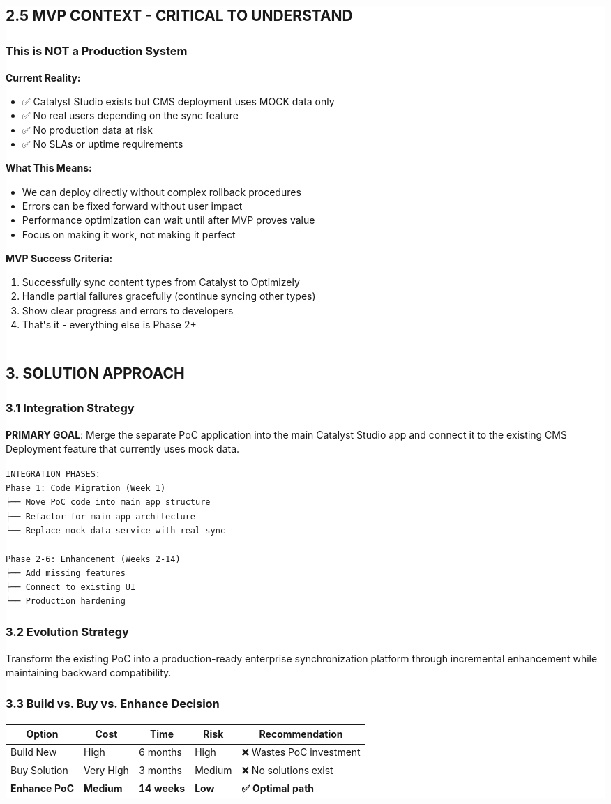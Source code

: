 
## 2.5 MVP CONTEXT - CRITICAL TO UNDERSTAND

### This is NOT a Production System
**Current Reality:**
- ✅ Catalyst Studio exists but CMS deployment uses MOCK data only
- ✅ No real users depending on the sync feature
- ✅ No production data at risk
- ✅ No SLAs or uptime requirements

**What This Means:**
- We can deploy directly without complex rollback procedures
- Errors can be fixed forward without user impact
- Performance optimization can wait until after MVP proves value
- Focus on making it work, not making it perfect

**MVP Success Criteria:**
1. Successfully sync content types from Catalyst to Optimizely
2. Handle partial failures gracefully (continue syncing other types)
3. Show clear progress and errors to developers
4. That's it - everything else is Phase 2+

---

## 3. SOLUTION APPROACH

### 3.1 Integration Strategy
**PRIMARY GOAL**: Merge the separate PoC application into the main Catalyst Studio app and connect it to the existing CMS Deployment feature that currently uses mock data.

```
INTEGRATION PHASES:
Phase 1: Code Migration (Week 1)
├── Move PoC code into main app structure
├── Refactor for main app architecture
└── Replace mock data service with real sync

Phase 2-6: Enhancement (Weeks 2-14)
├── Add missing features
├── Connect to existing UI
└── Production hardening
```

### 3.2 Evolution Strategy
Transform the existing PoC into a production-ready enterprise synchronization platform through incremental enhancement while maintaining backward compatibility.

### 3.3 Build vs. Buy vs. Enhance Decision
| Option | Cost | Time | Risk | Recommendation |
|--------|------|------|------|----------------|
| Build New | High | 6 months | High | ❌ Wastes PoC investment |
| Buy Solution | Very High | 3 months | Medium | ❌ No solutions exist |
| **Enhance PoC** | **Medium** | **14 weeks** | **Low** | **✅ Optimal path** |
